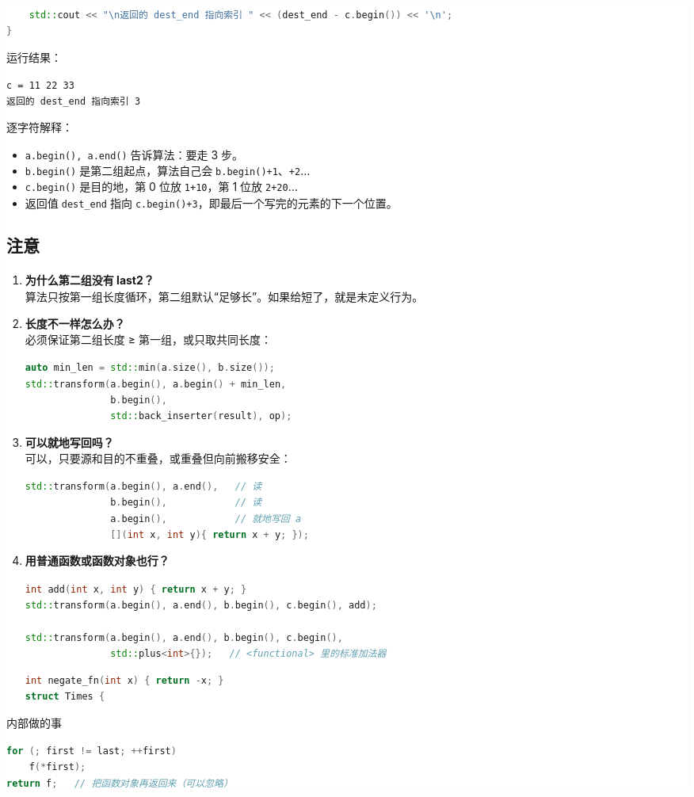 ```cpp
    std::cout << "\n返回的 dest_end 指向索引 " << (dest_end - c.begin()) << '\n';
}
```

运行结果：
```
c = 11 22 33 
返回的 dest_end 指向索引 3
```

逐字符解释：
- `a.begin(), a.end()` 告诉算法：要走 3 步。  
- `b.begin()` 是第二组起点，算法自己会 `b.begin()+1`、`+2`…  
- `c.begin()` 是目的地，第 0 位放 `1+10`，第 1 位放 `2+20`…  
- 返回值 `dest_end` 指向 `c.begin()+3`，即最后一个写完的元素的下一个位置。

## 注意

1. **为什么第二组没有 last2？**  
   算法只按第一组长度循环，第二组默认“足够长”。如果给短了，就是未定义行为。

2. **长度不一样怎么办？**  
   必须保证第二组长度 ≥ 第一组，或只取共同长度：
   ```cpp
   auto min_len = std::min(a.size(), b.size());
   std::transform(a.begin(), a.begin() + min_len,
                  b.begin(),
                  std::back_inserter(result), op);
   ```

3. **可以就地写回吗？**  
   可以，只要源和目的不重叠，或重叠但向前搬移安全：
   ```cpp
   std::transform(a.begin(), a.end(),   // 读
                  b.begin(),            // 读
                  a.begin(),            // 就地写回 a
                  [](int x, int y){ return x + y; });
   ```

4. **用普通函数或函数对象也行？**  
   ```cpp
   int add(int x, int y) { return x + y; }
   std::transform(a.begin(), a.end(), b.begin(), c.begin(), add);

   std::transform(a.begin(), a.end(), b.begin(), c.begin(),
                  std::plus<int>{});   // <functional> 里的标准加法器
   ```

   ```cpp
   int negate_fn(int x) { return -x; }
   struct Times {
内部做的事  
```cpp
for (; first != last; ++first)
    f(*first);
return f;   // 把函数对象再返回来（可以忽略）
```
